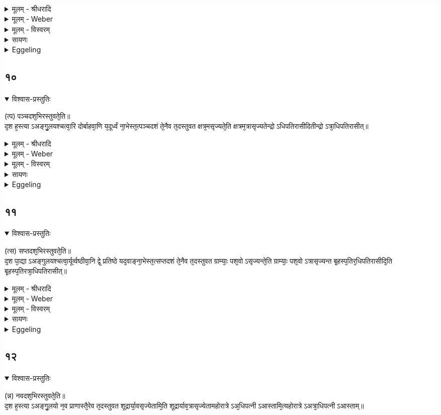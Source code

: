 <details><summary>मूलम् - श्रीधरादि</summary></details>

<details><summary>मूलम् - Weber</summary></details>

<details><summary>मूलम् - विस्वरम्</summary></details>

<details><summary>सायणः</summary></details>

<details><summary>Eggeling</summary></details>


## १०


<details open><summary>विश्वास-प्रस्तुतिः</summary>

(त्प) पञ्चदश᳘भिरस्तुवते᳘ति॥  
द᳘श ह᳘स्त्या ऽअङ्गु᳘लयश्चत्वा᳘रि दोर्बाहवा᳘णि य᳘दूर्ध्वं ना᳘भेस्त᳘त्पञ्चदशं ते᳘नैव त᳘दस्तुवत क्षत्र᳘मसृज्यते᳘ति क्षत्रम᳘त्रासृज्यतेन्द्रो ऽधिपतिरासीदितीन्द्रो ऽत्रा᳘धिपतिरासीत्॥
</details>

<details><summary>मूलम् - श्रीधरादि</summary></details>

<details><summary>मूलम् - Weber</summary></details>

<details><summary>मूलम् - विस्वरम्</summary></details>

<details><summary>सायणः</summary></details>

<details><summary>Eggeling</summary></details>


## ११


<details open><summary>विश्वास-प्रस्तुतिः</summary>

(त्स) सप्तदश᳘भिरस्तुवते᳘ति॥  
द᳘श पा᳘द्या ऽअङ्गुलयश्चत्वा᳘र्यूर्व्वष्ठीवा᳘नि द्वे᳘ प्रतिष्ठे यद᳘वाङ्ना᳘भेस्त᳘त्सप्तदशं ते᳘नैव त᳘दस्तुवत ग्राम्याः᳘ पश᳘वो ऽसृज्यन्ते᳘ति ग्राम्याः᳘ पश᳘वो ऽत्रासृज्यन्त बृ᳘हस्प᳘तिर᳘धिपतिरासीदि᳘ति बृ᳘हस्प᳘तिरत्रा᳘धिपतिरासीत्॥
</details>

<details><summary>मूलम् - श्रीधरादि</summary></details>

<details><summary>मूलम् - Weber</summary></details>

<details><summary>मूलम् - विस्वरम्</summary></details>

<details><summary>सायणः</summary></details>

<details><summary>Eggeling</summary></details>


## १२


<details open><summary>विश्वास-प्रस्तुतिः</summary>

(न्न) नवदश᳘भिरस्तुवते᳘ति॥  
द᳘श ह᳘स्त्या ऽअङ्गु᳘लयो न᳘व प्राणास्तै᳘रेव त᳘दस्तुवत शूद्रार्या᳘वसृज्येतामि᳘ति शूद्रार्याव᳘त्रासृज्येतामहोरात्रे ऽअ᳘धिपत्नी ऽआस्तामि᳘त्यहोरात्रे ऽअत्रा᳘धिपत्नी ऽआस्ताम्॥
</details>
